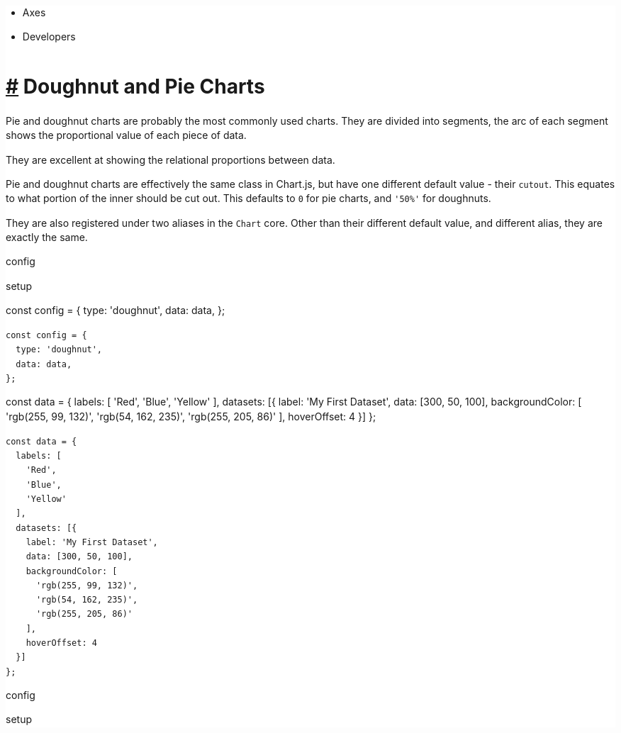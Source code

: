 -   Axes <span class="arrow right"></span>

-   Developers <span class="arrow right"></span>

<a href="#doughnut-and-pie-charts" class="header-anchor">#</a> Doughnut and Pie Charts
======================================================================================

Pie and doughnut charts are probably the most commonly used charts. They are divided into segments, the arc of each segment shows the proportional value of each piece of data.

They are excellent at showing the relational proportions between data.

Pie and doughnut charts are effectively the same class in Chart.js, but have one different default value - their `cutout`. This equates to what portion of the inner should be cut out. This defaults to `0` for pie charts, and `'50%'` for doughnuts.

They are also registered under two aliases in the `Chart` core. Other than their different default value, and different alias, they are exactly the same.

config

setup

<a href="https://github.com/chartjs/Chart.js/blob/master/docs/charts/doughnut.md" class="code-editor-tool fab fa-github fa-lg" title="View on GitHub"></a>

const config = { type: 'doughnut', data: data, };

    const config = {
      type: 'doughnut',
      data: data,
    };

const data = { labels: \[ 'Red', 'Blue', 'Yellow' \], datasets: \[{ label: 'My First Dataset', data: \[300, 50, 100\], backgroundColor: \[ 'rgb(255, 99, 132)', 'rgb(54, 162, 235)', 'rgb(255, 205, 86)' \], hoverOffset: 4 }\] };

    const data = {
      labels: [
        'Red',
        'Blue',
        'Yellow'
      ],
      datasets: [{
        label: 'My First Dataset',
        data: [300, 50, 100],
        backgroundColor: [
          'rgb(255, 99, 132)',
          'rgb(54, 162, 235)',
          'rgb(255, 205, 86)'
        ],
        hoverOffset: 4
      }]
    };

config

setup

